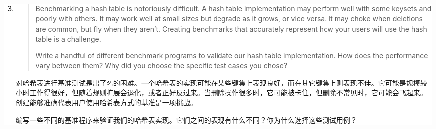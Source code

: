 3. > Benchmarking a hash table is notoriously difficult. A hash table implementation may perform well with some keysets and poorly with others. It may work well at small sizes but degrade as it grows, or vice versa. It may choke when deletions are common, but fly when they aren’t. Creating benchmarks that accurately represent how your users will use the hash table is a challenge.
   >
   > Write a handful of different benchmark programs to validate our hash table implementation. How does the performance vary between them? Why did you choose the specific test cases you chose?

   对哈希表进行基准测试是出了名的困难。一个哈希表的实现可能在某些键集上表现良好，而在其它键集上则表现不佳。它可能是规模较小时工作得很好，但随着规则扩展会退化，或者正好反过来。当删除操作很多时，它可能被卡住，但删除不常见时，它可能会飞起来。创建能够准确代表用户使用哈希表方式的基准是一项挑战。

   编写一些不同的基准程序来验证我们的哈希表实现。它们之间的表现有什么不同？你为什么选择这些测试用例？